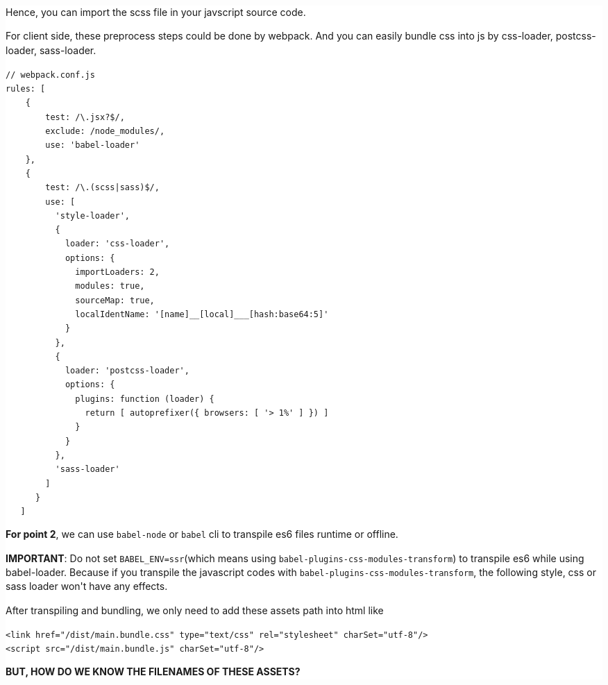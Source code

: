 Hence, you can import the scss file in your javscript source code.

For client side, these preprocess steps could be done by webpack. And you can easily bundle css into js by css-loader, postcss-loader, sass-loader.

```
// webpack.conf.js
rules: [
	{
        test: /\.jsx?$/,
        exclude: /node_modules/,
        use: 'babel-loader'
    },
 	{
        test: /\.(scss|sass)$/,
        use: [
          'style-loader',
          {
            loader: 'css-loader',
            options: {
              importLoaders: 2,
              modules: true,
              sourceMap: true,
              localIdentName: '[name]__[local]___[hash:base64:5]'
            }
          },
          {
            loader: 'postcss-loader',
            options: {
              plugins: function (loader) {
                return [ autoprefixer({ browsers: [ '> 1%' ] }) ]
              }
            }
          },
          'sass-loader'
        ]
      }
   ]
```


**For point 2**, we can use `babel-node` or `babel` cli to transpile es6 files runtime or offline.

**IMPORTANT**: Do not set `BABEL_ENV=ssr`(which means using `babel-plugins-css-modules-transform`) to transpile es6 while using babel-loader. Because if you transpile the javascript codes with `babel-plugins-css-modules-transform`, the following style, css or sass loader won't have any effects.


After transpiling and bundling, we only need to add these assets path into html like
```
<link href="/dist/main.bundle.css" type="text/css" rel="stylesheet" charSet="utf-8"/>
<script src="/dist/main.bundle.js" charSet="utf-8"/>
```

**BUT, HOW DO WE KNOW THE FILENAMES OF THESE ASSETS?**

